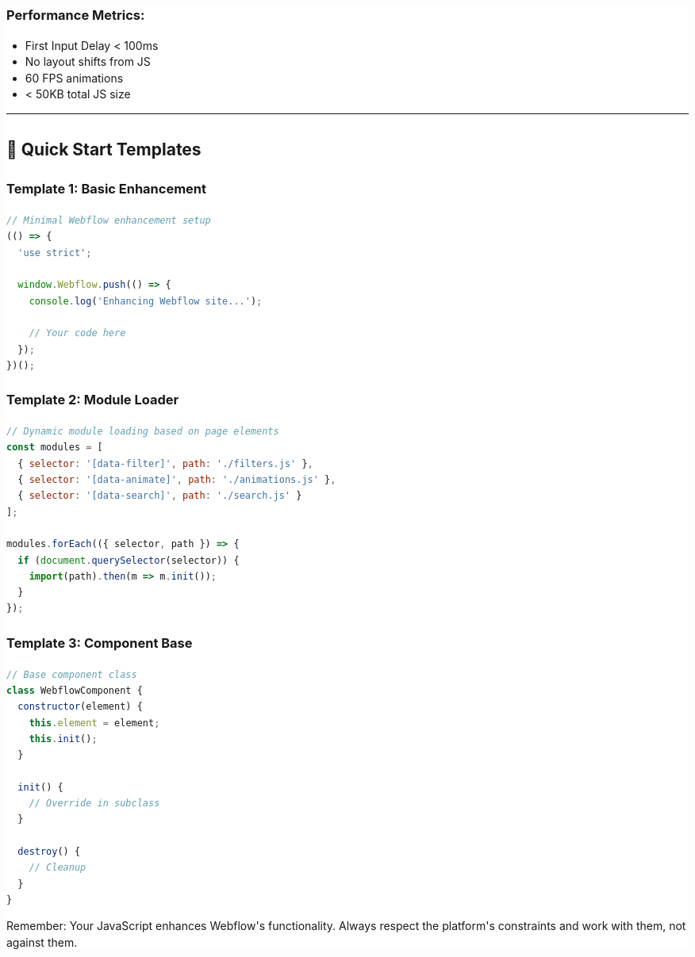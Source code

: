 ### Performance Metrics:
- First Input Delay < 100ms
- No layout shifts from JS
- 60 FPS animations
- < 50KB total JS size

---

## 🚀 Quick Start Templates

### Template 1: Basic Enhancement
```js
// Minimal Webflow enhancement setup
(() => {
  'use strict';
  
  window.Webflow.push(() => {
    console.log('Enhancing Webflow site...');
    
    // Your code here
  });
})();
```

### Template 2: Module Loader
```js
// Dynamic module loading based on page elements
const modules = [
  { selector: '[data-filter]', path: './filters.js' },
  { selector: '[data-animate]', path: './animations.js' },
  { selector: '[data-search]', path: './search.js' }
];

modules.forEach(({ selector, path }) => {
  if (document.querySelector(selector)) {
    import(path).then(m => m.init());
  }
});
```

### Template 3: Component Base
```js
// Base component class
class WebflowComponent {
  constructor(element) {
    this.element = element;
    this.init();
  }
  
  init() {
    // Override in subclass
  }
  
  destroy() {
    // Cleanup
  }
}
```

Remember: Your JavaScript enhances Webflow's functionality. Always respect the platform's constraints and work with them, not against them.